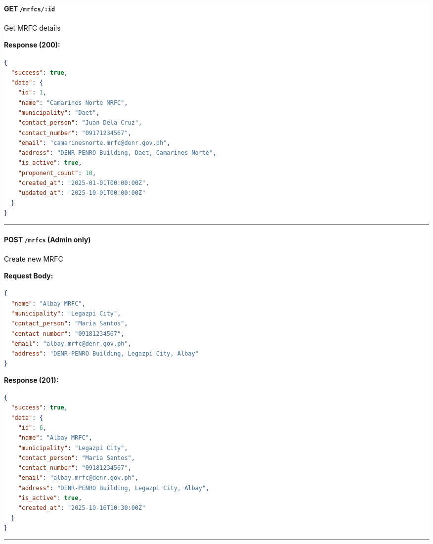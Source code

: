 #### GET `/mrfcs/:id`
Get MRFC details

**Response (200):**
```json
{
  "success": true,
  "data": {
    "id": 1,
    "name": "Camarines Norte MRFC",
    "municipality": "Daet",
    "contact_person": "Juan Dela Cruz",
    "contact_number": "09171234567",
    "email": "camarinesnorte.mrfc@denr.gov.ph",
    "address": "DENR-PENRO Building, Daet, Camarines Norte",
    "is_active": true,
    "proponent_count": 10,
    "created_at": "2025-01-01T00:00:00Z",
    "updated_at": "2025-10-01T00:00:00Z"
  }
}
```

---

#### POST `/mrfcs` (Admin only)
Create new MRFC

**Request Body:**
```json
{
  "name": "Albay MRFC",
  "municipality": "Legazpi City",
  "contact_person": "Maria Santos",
  "contact_number": "09181234567",
  "email": "albay.mrfc@denr.gov.ph",
  "address": "DENR-PENRO Building, Legazpi City, Albay"
}
```

**Response (201):**
```json
{
  "success": true,
  "data": {
    "id": 6,
    "name": "Albay MRFC",
    "municipality": "Legazpi City",
    "contact_person": "Maria Santos",
    "contact_number": "09181234567",
    "email": "albay.mrfc@denr.gov.ph",
    "address": "DENR-PENRO Building, Legazpi City, Albay",
    "is_active": true,
    "created_at": "2025-10-16T10:30:00Z"
  }
}
```

---